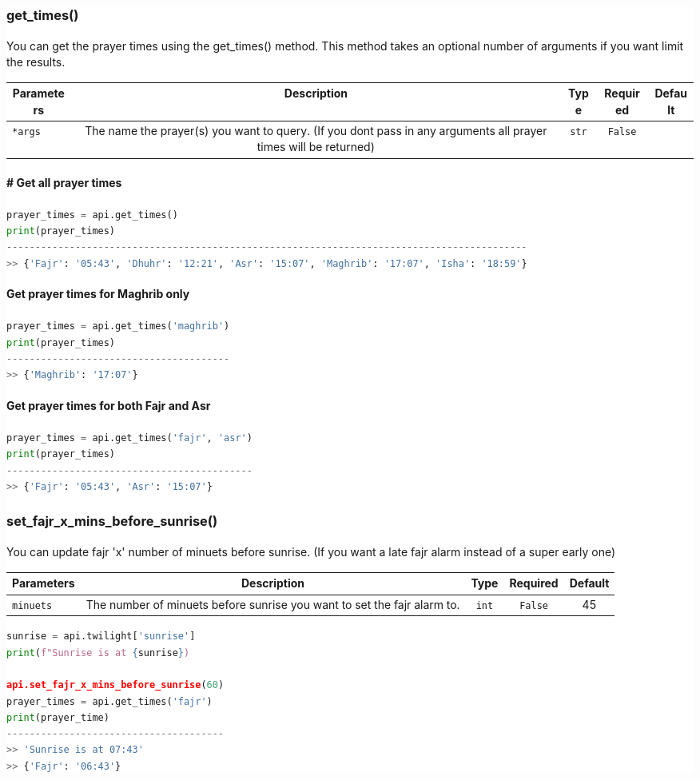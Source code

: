### get_times()
You can get the prayer times using the get_times() method. 
This method takes an optional number of arguments if you want limit the results.

| Parameters    | Description                                  | Type    | Required  |  Default  |
| ------------- |:--------------------------------------------:|:-------:|:---------:|:---------:|
| `*args`       | The name the prayer(s) you want to query. (If you dont pass in any arguments all prayer times will be returned)   |`str`    | `False`   |           |

#### # Get all prayer times
```python
prayer_times = api.get_times()
print(prayer_times)
-------------------------------------------------------------------------------------------
>> {'Fajr': '05:43', 'Dhuhr': '12:21', 'Asr': '15:07', 'Maghrib': '17:07', 'Isha': '18:59'}
```

#### Get prayer times for Maghrib only
```python
prayer_times = api.get_times('maghrib')
print(prayer_times)
---------------------------------------
>> {'Maghrib': '17:07'}
```

#### Get prayer times for both Fajr and Asr
```python
prayer_times = api.get_times('fajr', 'asr')
print(prayer_times)
-------------------------------------------
>> {'Fajr': '05:43', 'Asr': '15:07'}
```

### set_fajr_x_mins_before_sunrise()
You can update fajr 'x' number of minuets before sunrise. (If you want a late fajr alarm instead of a super early one)

| Parameters    | Description                                                             | Type  | Required  |  Default  |
| ------------- |:-----------------------------------------------------------------------:|:-----:|:---------:|:---------:|
| `minuets`     | The number of minuets before sunrise you want to set the fajr alarm to. |`int`  | `False`   | 45        |

```python
sunrise = api.twilight['sunrise']
print(f"Sunrise is at {sunrise})

api.set_fajr_x_mins_before_sunrise(60)
prayer_times = api.get_times('fajr')
print(prayer_time)
--------------------------------------
>> 'Sunrise is at 07:43'
>> {'Fajr': '06:43'}
```
